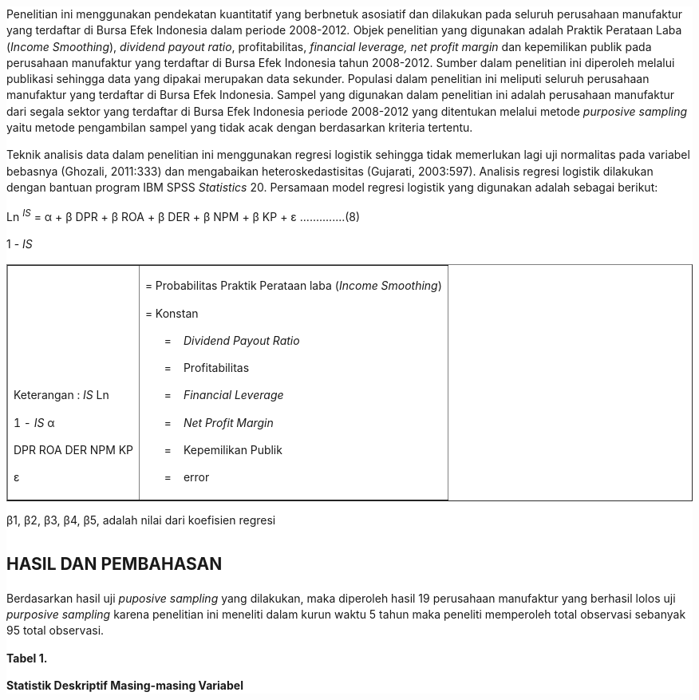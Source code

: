 <p><span class="font4">Penelitian ini menggunakan pendekatan kuantitatif yang berbnetuk asosiatif dan dilakukan pada seluruh perusahaan manufaktur yang terdaftar di Bursa Efek Indonesia dalam periode 2008-2012</span><span class="font4" style="font-style:italic;">.</span><span class="font4"> Objek penelitian yang digunakan adalah Praktik Perataan Laba (</span><span class="font4" style="font-style:italic;">Income Smoothing</span><span class="font4">), </span><span class="font4" style="font-style:italic;">dividend payout ratio</span><span class="font4">, profitabilitas, </span><span class="font4" style="font-style:italic;">financial leverage, net profit margin</span><span class="font4"> dan kepemilikan publik pada perusahaan manufaktur yang terdaftar di Bursa Efek Indonesia tahun 2008-2012. Sumber dalam penelitian ini diperoleh melalui publikasi sehingga data yang dipakai merupakan data sekunder. Populasi dalam penelitian ini meliputi seluruh perusahaan manufaktur yang terdaftar di Bursa Efek Indonesia. Sampel yang digunakan dalam penelitian ini adalah perusahaan manufaktur dari segala sektor yang terdaftar di Bursa Efek Indonesia periode 2008-2012 yang ditentukan melalui metode </span><span class="font4" style="font-style:italic;">purposive sampling</span><span class="font4"> yaitu metode pengambilan sampel yang tidak acak dengan berdasarkan kriteria tertentu.</span></p>
<p><span class="font4">Teknik analisis data dalam penelitian ini menggunakan regresi logistik sehingga tidak memerlukan lagi uji normalitas pada variabel bebasnya (Ghozali, 2011:333) dan mengabaikan heteroskedastisitas (Gujarati, 2003:597). Analisis regresi logistik dilakukan dengan bantuan program IBM SPSS </span><span class="font4" style="font-style:italic;">Statistics</span><span class="font4"> 20. Persamaan model regresi logistik yang digunakan adalah sebagai berikut:</span></p>
<p><span class="font4">Ln </span><span class="font4" style="font-style:italic;"><sup>IS</sup></span><span class="font4"> = α + β DPR + β ROA + β DER + β NPM + β KP + ε ..............(8)</span></p>
<p><span class="font4">1 </span><span class="font5">- </span><span class="font4" style="font-style:italic;">IS</span></p>
<table border="1">
<tr><td style="vertical-align:bottom;">
<p><span class="font4">Keterangan : </span><span class="font4" style="font-style:italic;">IS </span><span class="font4">Ln</span></p>
<p><span class="font4">1 </span><span class="font5">- </span><span class="font4" style="font-style:italic;">IS </span><span class="font4">α</span></p>
<p><span class="font4">DPR ROA DER NPM KP</span></p>
<p><span class="font4">ε</span></p></td><td style="vertical-align:bottom;">
<p><span class="font4">= Probabilitas Praktik Perataan laba (</span><span class="font4" style="font-style:italic;">Income Smoothing</span><span class="font4">)</span></p>
<p><span class="font4">= Konstan</span></p>
<ul style="list-style:none;"><li>
<p><span class="font4">=</span><span class="font4" style="font-style:italic;"> &nbsp;&nbsp;&nbsp;Dividend Payout Ratio</span></p></li>
<li>
<p><span class="font4">= &nbsp;&nbsp;&nbsp;Profitabilitas</span></p></li>
<li>
<p><span class="font4">=</span><span class="font4" style="font-style:italic;"> &nbsp;&nbsp;&nbsp;Financial Leverage</span></p></li>
<li>
<p><span class="font4">=</span><span class="font4" style="font-style:italic;"> &nbsp;&nbsp;&nbsp;Net Profit Margin</span></p></li>
<li>
<p><span class="font4">= &nbsp;&nbsp;&nbsp;Kepemilikan Publik</span></p></li>
<li>
<p><span class="font4">= &nbsp;&nbsp;&nbsp;error</span></p></li></ul></td></tr>
</table>
<p><span class="font4">β</span><span class="font1">1</span><span class="font4">, β</span><span class="font1">2</span><span class="font4">, β</span><span class="font1">3, </span><span class="font4">β</span><span class="font1">4, </span><span class="font4">β</span><span class="font1">5, </span><span class="font4">adalah nilai dari koefisien regresi</span></p>
<h2><a name="bookmark12"></a><span class="font4" style="font-weight:bold;"><a name="bookmark13"></a>HASIL DAN PEMBAHASAN</span></h2>
<p><span class="font4">Berdasarkan hasil uji </span><span class="font4" style="font-style:italic;">puposive sampling</span><span class="font4"> yang dilakukan, maka diperoleh hasil 19 perusahaan manufaktur yang berhasil lolos uji </span><span class="font4" style="font-style:italic;">purposive sampling</span><span class="font4"> karena penelitian ini meneliti dalam kurun waktu 5 tahun maka peneliti memperoleh total observasi sebanyak 95 total observasi.</span></p>
<p><span class="font4" style="font-weight:bold;">Tabel 1.</span></p>
<p><span class="font4" style="font-weight:bold;">Statistik Deskriptif Masing-masing Variabel</span></p>